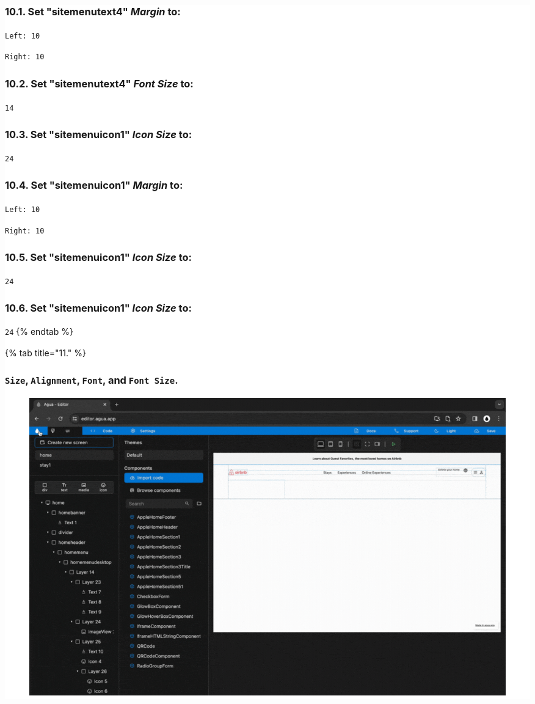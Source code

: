 
### 10.1. Set "sitemenutext4" _Margin_ to:

`Left: 10`

`Right: 10`

### 10.2. Set "sitemenutext4" _Font Size_ to:

`14`

### 10.3. Set "sitemenuicon1" _Icon Size_ to:

`24`

### 10.4. Set "sitemenuicon1" _Margin_ to:

`Left: 10`

`Right: 10`

### 10.5. Set "sitemenuicon1" _Icon Size_ to:

`24`

### 10.6. Set "sitemenuicon1" _Icon Size_ to:

`24`
{% endtab %}

{% tab title="11." %}
### `Size`, `Alignment`, `Font`, and `Font Size`.

<figure><img src="../../../../.gitbook/assets/home_menu_desktop_10-min (1).gif" alt=""><figcaption></figcaption></figure>
